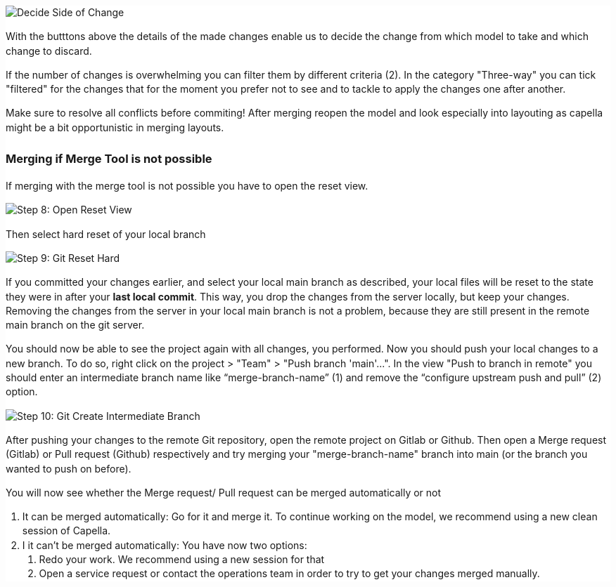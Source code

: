 ![Decide Side of Change](working-with-git/merge-decide-side.png)

With the butttons above the details of the made changes enable us to decide the
change from which model to take and which change to discard.

If the number of changes is overwhelming you can filter them by different
criteria (2). In the category "Three-way" you can tick "filtered" for the
changes that for the moment you prefer not to see and to tackle to apply the
changes one after another.

Make sure to resolve all conflicts before commiting! After merging reopen the
model and look especially into layouting as capella might be a bit
opportunistic in merging layouts.

### Merging if Merge Tool is not possible

If merging with the merge tool is not possible you have to open the reset view.

![Step 8: Open Reset View](working-with-git/open-reset-view.png)

Then select hard reset of your local branch

![Step 9: Git Reset Hard](working-with-git/reset-hard-view.png)

If you committed your changes earlier, and select your local main branch as
described, your local files will be reset to the state they were in after your
**last local commit**. This way, you drop the changes from the server locally,
but keep your changes. Removing the changes from the server in your local main
branch is not a problem, because they are still present in the remote main
branch on the git server.

You should now be able to see the project again with all changes, you
performed. Now you should push your local changes to a new branch. To do so,
right click on the project > "Team" > "Push branch 'main'...". In the view
"Push to branch in remote" you should enter an intermediate branch name like
“merge-branch-name” (1) and remove the “configure upstream push and pull” (2)
option.

![Step 10: Git Create Intermediate Branch](working-with-git/create-merge-branch.png)

After pushing your changes to the remote Git repository, open the remote
project on Gitlab or Github. Then open a Merge request (Gitlab) or Pull request
(Github) respectively and try merging your "merge-branch-name" branch into main
(or the branch you wanted to push on before).

You will now see whether the Merge request/ Pull request can be merged
automatically or not

1. It can be merged automatically: Go for it and merge it. To continue working
   on the model, we recommend using a new clean session of Capella.
1. I it can’t be merged automatically: You have now two options:
   1. Redo your work. We recommend using a new session for that
   1. Open a service request or contact the operations team in order to try to
      get your changes merged manually.
